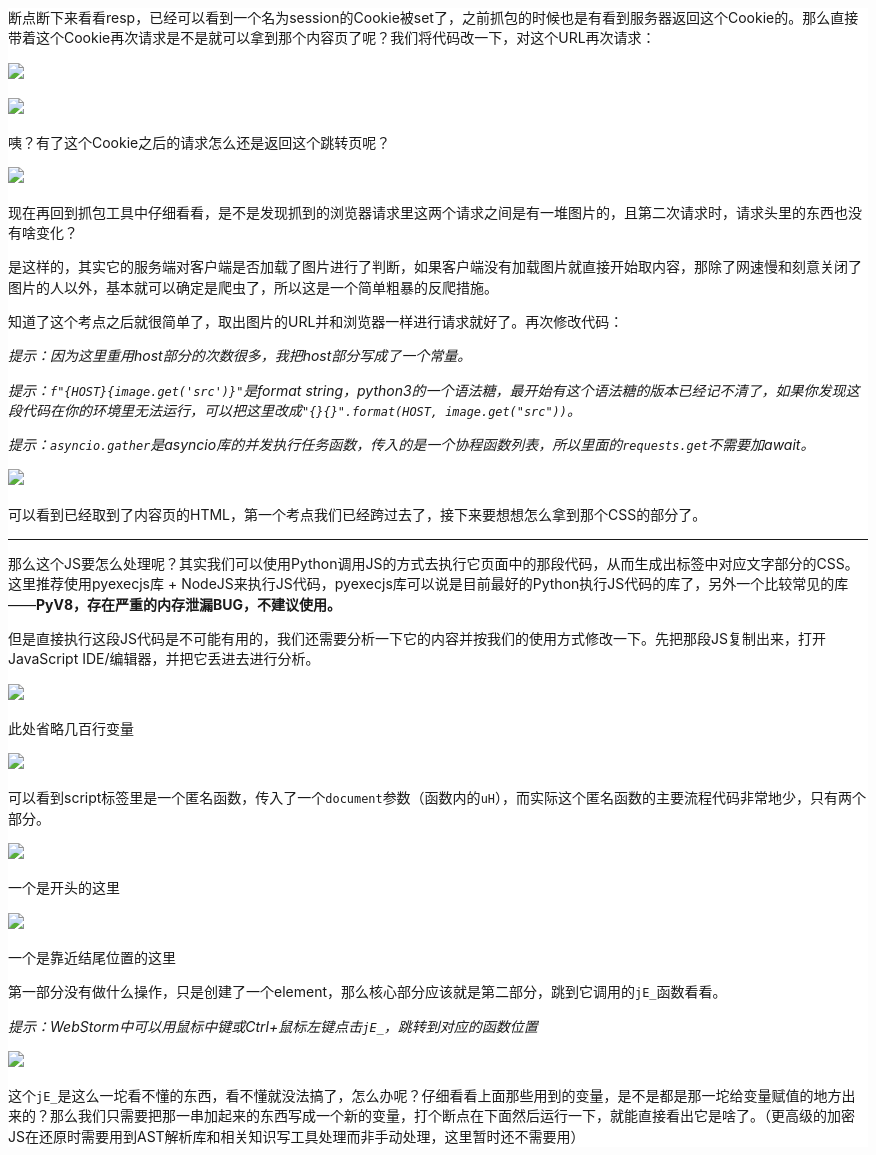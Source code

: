 断点断下来看看resp，已经可以看到一个名为session的Cookie被set了，之前抓包的时候也是有看到服务器返回这个Cookie的。那么直接带着这个Cookie再次请求是不是就可以拿到那个内容页了呢？我们将代码改一下，对这个URL再次请求：

![](https://raw.githubusercontent.com/locoz666/spider-article/master/%E5%90%AC%E8%AF%B4%E8%BF%99%E4%B8%AA%E7%88%AC%E8%99%AB%E9%9D%A2%E8%AF%95%E9%A2%98%E5%BE%88%E9%9A%BE%EF%BC%9F%E7%9C%8B%E5%AE%8C%E4%BD%A0%E5%B0%B1%E7%9F%A5%E9%81%93%E6%80%8E%E4%B9%88%E5%81%9A%E4%BA%86/assets/8.png)

![](https://raw.githubusercontent.com/locoz666/spider-article/master/%E5%90%AC%E8%AF%B4%E8%BF%99%E4%B8%AA%E7%88%AC%E8%99%AB%E9%9D%A2%E8%AF%95%E9%A2%98%E5%BE%88%E9%9A%BE%EF%BC%9F%E7%9C%8B%E5%AE%8C%E4%BD%A0%E5%B0%B1%E7%9F%A5%E9%81%93%E6%80%8E%E4%B9%88%E5%81%9A%E4%BA%86/assets/9.png)

咦？有了这个Cookie之后的请求怎么还是返回这个跳转页呢？

![](https://raw.githubusercontent.com/locoz666/spider-article/master/%E5%90%AC%E8%AF%B4%E8%BF%99%E4%B8%AA%E7%88%AC%E8%99%AB%E9%9D%A2%E8%AF%95%E9%A2%98%E5%BE%88%E9%9A%BE%EF%BC%9F%E7%9C%8B%E5%AE%8C%E4%BD%A0%E5%B0%B1%E7%9F%A5%E9%81%93%E6%80%8E%E4%B9%88%E5%81%9A%E4%BA%86/assets/10.png)

现在再回到抓包工具中仔细看看，是不是发现抓到的浏览器请求里这两个请求之间是有一堆图片的，且第二次请求时，请求头里的东西也没有啥变化？

是这样的，其实它的服务端对客户端是否加载了图片进行了判断，如果客户端没有加载图片就直接开始取内容，那除了网速慢和刻意关闭了图片的人以外，基本就可以确定是爬虫了，所以这是一个简单粗暴的反爬措施。

知道了这个考点之后就很简单了，取出图片的URL并和浏览器一样进行请求就好了。再次修改代码：

*提示：因为这里重用host部分的次数很多，我把host部分写成了一个常量。*

*提示：`f"{HOST}{image.get('src')}"`是format string，python3的一个语法糖，最开始有这个语法糖的版本已经记不清了，如果你发现这段代码在你的环境里无法运行，可以把这里改成`"{}{}".format(HOST, image.get("src"))`。*

*提示：`asyncio.gather`是asyncio库的并发执行任务函数，传入的是一个协程函数列表，所以里面的`requests.get`不需要加await。*

![](https://raw.githubusercontent.com/locoz666/spider-article/master/%E5%90%AC%E8%AF%B4%E8%BF%99%E4%B8%AA%E7%88%AC%E8%99%AB%E9%9D%A2%E8%AF%95%E9%A2%98%E5%BE%88%E9%9A%BE%EF%BC%9F%E7%9C%8B%E5%AE%8C%E4%BD%A0%E5%B0%B1%E7%9F%A5%E9%81%93%E6%80%8E%E4%B9%88%E5%81%9A%E4%BA%86/assets/11.png)

可以看到已经取到了内容页的HTML，第一个考点我们已经跨过去了，接下来要想想怎么拿到那个CSS的部分了。

---

那么这个JS要怎么处理呢？其实我们可以使用Python调用JS的方式去执行它页面中的那段代码，从而生成出标签中对应文字部分的CSS。这里推荐使用pyexecjs库 + NodeJS来执行JS代码，pyexecjs库可以说是目前最好的Python执行JS代码的库了，另外一个比较常见的库——**PyV8，存在严重的内存泄漏BUG，不建议使用。**

但是直接执行这段JS代码是不可能有用的，我们还需要分析一下它的内容并按我们的使用方式修改一下。先把那段JS复制出来，打开JavaScript IDE/编辑器，并把它丢进去进行分析。

![](https://raw.githubusercontent.com/locoz666/spider-article/master/%E5%90%AC%E8%AF%B4%E8%BF%99%E4%B8%AA%E7%88%AC%E8%99%AB%E9%9D%A2%E8%AF%95%E9%A2%98%E5%BE%88%E9%9A%BE%EF%BC%9F%E7%9C%8B%E5%AE%8C%E4%BD%A0%E5%B0%B1%E7%9F%A5%E9%81%93%E6%80%8E%E4%B9%88%E5%81%9A%E4%BA%86/assets/12.png)

此处省略几百行变量

![](https://raw.githubusercontent.com/locoz666/spider-article/master/%E5%90%AC%E8%AF%B4%E8%BF%99%E4%B8%AA%E7%88%AC%E8%99%AB%E9%9D%A2%E8%AF%95%E9%A2%98%E5%BE%88%E9%9A%BE%EF%BC%9F%E7%9C%8B%E5%AE%8C%E4%BD%A0%E5%B0%B1%E7%9F%A5%E9%81%93%E6%80%8E%E4%B9%88%E5%81%9A%E4%BA%86/assets/13.png)

可以看到script标签里是一个匿名函数，传入了一个`document`参数（函数内的`uH`），而实际这个匿名函数的主要流程代码非常地少，只有两个部分。

![](https://raw.githubusercontent.com/locoz666/spider-article/master/%E5%90%AC%E8%AF%B4%E8%BF%99%E4%B8%AA%E7%88%AC%E8%99%AB%E9%9D%A2%E8%AF%95%E9%A2%98%E5%BE%88%E9%9A%BE%EF%BC%9F%E7%9C%8B%E5%AE%8C%E4%BD%A0%E5%B0%B1%E7%9F%A5%E9%81%93%E6%80%8E%E4%B9%88%E5%81%9A%E4%BA%86/assets/14.png)

一个是开头的这里

![](https://raw.githubusercontent.com/locoz666/spider-article/master/%E5%90%AC%E8%AF%B4%E8%BF%99%E4%B8%AA%E7%88%AC%E8%99%AB%E9%9D%A2%E8%AF%95%E9%A2%98%E5%BE%88%E9%9A%BE%EF%BC%9F%E7%9C%8B%E5%AE%8C%E4%BD%A0%E5%B0%B1%E7%9F%A5%E9%81%93%E6%80%8E%E4%B9%88%E5%81%9A%E4%BA%86/assets/15.png)

一个是靠近结尾位置的这里

第一部分没有做什么操作，只是创建了一个element，那么核心部分应该就是第二部分，跳到它调用的`jE_`函数看看。

*提示：WebStorm中可以用鼠标中键或Ctrl+鼠标左键点击`jE_`，跳转到对应的函数位置*

![](https://raw.githubusercontent.com/locoz666/spider-article/master/%E5%90%AC%E8%AF%B4%E8%BF%99%E4%B8%AA%E7%88%AC%E8%99%AB%E9%9D%A2%E8%AF%95%E9%A2%98%E5%BE%88%E9%9A%BE%EF%BC%9F%E7%9C%8B%E5%AE%8C%E4%BD%A0%E5%B0%B1%E7%9F%A5%E9%81%93%E6%80%8E%E4%B9%88%E5%81%9A%E4%BA%86/assets/16.png)

这个`jE_`是这么一坨看不懂的东西，看不懂就没法搞了，怎么办呢？仔细看看上面那些用到的变量，是不是都是那一坨给变量赋值的地方出来的？那么我们只需要把那一串加起来的东西写成一个新的变量，打个断点在下面然后运行一下，就能直接看出它是啥了。（更高级的加密JS在还原时需要用到AST解析库和相关知识写工具处理而非手动处理，这里暂时还不需要用）
